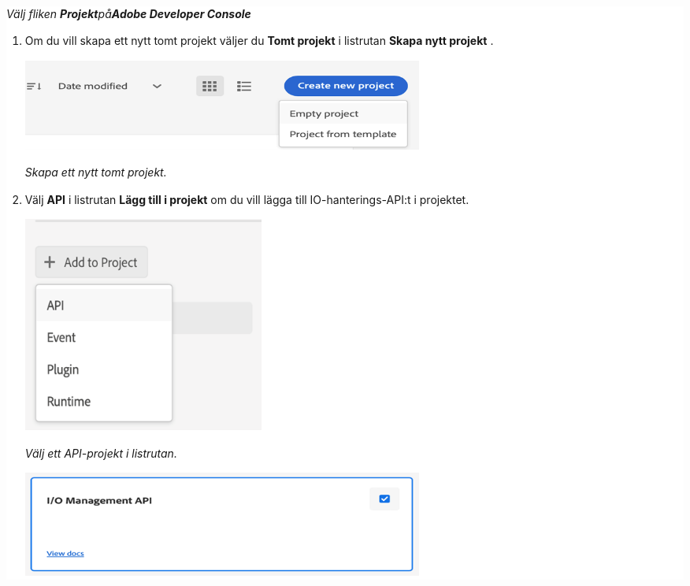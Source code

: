    *Välj fliken **Projekt**&#x200B;på&#x200B;**Adobe Developer Console***

1. Om du vill skapa ett nytt tomt projekt väljer du **Tomt projekt** i listrutan **Skapa nytt projekt** .

   <img src="assets/create-new-project.png" alt="skapa nytt projekt" width="500">

   *Skapa ett nytt tomt projekt.*

1. Välj **API** i listrutan **Lägg till i projekt** om du vill lägga till IO-hanterings-API:t i projektet.

   <img src="assets/add-project.png" alt="lägg till projekt" width="300">

   *Välj ett API-projekt i listrutan.*

   <img src="assets/io-management-api.png" alt="iohantering" width="500">

